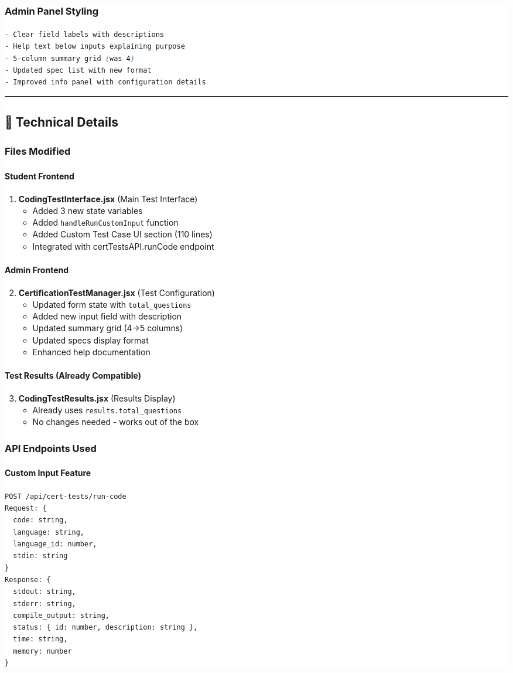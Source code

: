 ### Admin Panel Styling
```css
- Clear field labels with descriptions
- Help text below inputs explaining purpose
- 5-column summary grid (was 4)
- Updated spec list with new format
- Improved info panel with configuration details
```

---

## 🔧 Technical Details

### Files Modified

#### Student Frontend
1. **CodingTestInterface.jsx** (Main Test Interface)
   - Added 3 new state variables
   - Added `handleRunCustomInput` function
   - Added Custom Test Case UI section (110 lines)
   - Integrated with certTestsAPI.runCode endpoint

#### Admin Frontend
2. **CertificationTestManager.jsx** (Test Configuration)
   - Updated form state with `total_questions`
   - Added new input field with description
   - Updated summary grid (4→5 columns)
   - Updated specs display format
   - Enhanced help documentation

#### Test Results (Already Compatible)
3. **CodingTestResults.jsx** (Results Display)
   - Already uses `results.total_questions`
   - No changes needed - works out of the box

### API Endpoints Used

#### Custom Input Feature
```
POST /api/cert-tests/run-code
Request: {
  code: string,
  language: string,
  language_id: number,
  stdin: string
}
Response: {
  stdout: string,
  stderr: string,
  compile_output: string,
  status: { id: number, description: string },
  time: string,
  memory: number
}
```
